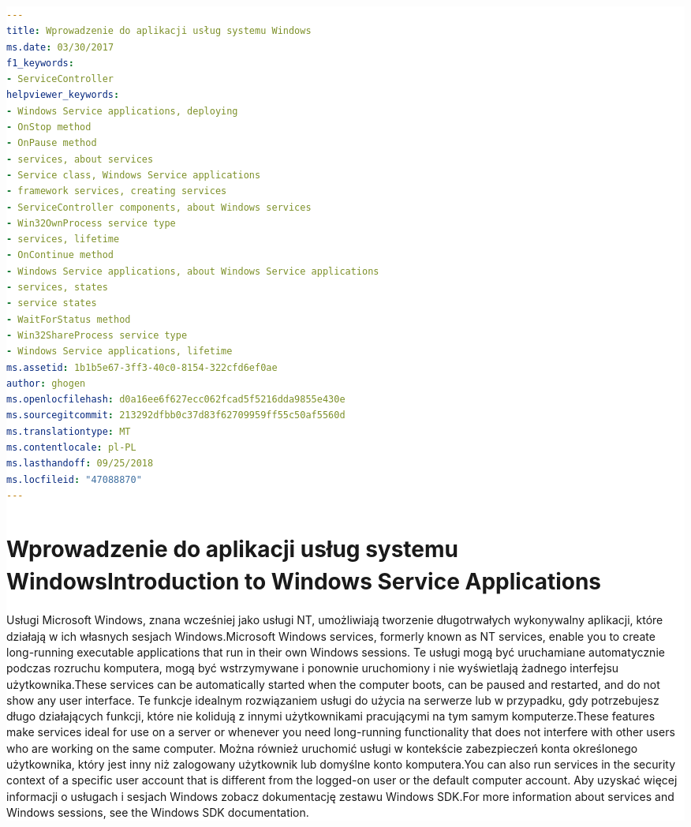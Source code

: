 ```yaml
---
title: Wprowadzenie do aplikacji usług systemu Windows
ms.date: 03/30/2017
f1_keywords:
- ServiceController
helpviewer_keywords:
- Windows Service applications, deploying
- OnStop method
- OnPause method
- services, about services
- Service class, Windows Service applications
- framework services, creating services
- ServiceController components, about Windows services
- Win32OwnProcess service type
- services, lifetime
- OnContinue method
- Windows Service applications, about Windows Service applications
- services, states
- service states
- WaitForStatus method
- Win32ShareProcess service type
- Windows Service applications, lifetime
ms.assetid: 1b1b5e67-3ff3-40c0-8154-322cfd6ef0ae
author: ghogen
ms.openlocfilehash: d0a16ee6f627ecc062fcad5f5216dda9855e430e
ms.sourcegitcommit: 213292dfbb0c37d83f62709959ff55c50af5560d
ms.translationtype: MT
ms.contentlocale: pl-PL
ms.lasthandoff: 09/25/2018
ms.locfileid: "47088870"
---
```

# <a name="introduction-to-windows-service-applications"></a><span data-ttu-id="7b176-102">Wprowadzenie do aplikacji usług systemu Windows</span><span class="sxs-lookup"><span data-stu-id="7b176-102">Introduction to Windows Service Applications</span></span>
<span data-ttu-id="7b176-103">Usługi Microsoft Windows, znana wcześniej jako usługi NT, umożliwiają tworzenie długotrwałych wykonywalny aplikacji, które działają w ich własnych sesjach Windows.</span><span class="sxs-lookup"><span data-stu-id="7b176-103">Microsoft Windows services, formerly known as NT services, enable you to create long-running executable applications that run in their own Windows sessions.</span></span> <span data-ttu-id="7b176-104">Te usługi mogą być uruchamiane automatycznie podczas rozruchu komputera, mogą być wstrzymywane i ponownie uruchomiony i nie wyświetlają żadnego interfejsu użytkownika.</span><span class="sxs-lookup"><span data-stu-id="7b176-104">These services can be automatically started when the computer boots, can be paused and restarted, and do not show any user interface.</span></span> <span data-ttu-id="7b176-105">Te funkcje idealnym rozwiązaniem usługi do użycia na serwerze lub w przypadku, gdy potrzebujesz długo działających funkcji, które nie kolidują z innymi użytkownikami pracującymi na tym samym komputerze.</span><span class="sxs-lookup"><span data-stu-id="7b176-105">These features make services ideal for use on a server or whenever you need long-running functionality that does not interfere with other users who are working on the same computer.</span></span> <span data-ttu-id="7b176-106">Można również uruchomić usługi w kontekście zabezpieczeń konta określonego użytkownika, który jest inny niż zalogowany użytkownik lub domyślne konto komputera.</span><span class="sxs-lookup"><span data-stu-id="7b176-106">You can also run services in the security context of a specific user account that is different from the logged-on user or the default computer account.</span></span> <span data-ttu-id="7b176-107">Aby uzyskać więcej informacji o usługach i sesjach Windows zobacz dokumentację zestawu Windows SDK.</span><span class="sxs-lookup"><span data-stu-id="7b176-107">For more information about services and Windows sessions, see the Windows SDK documentation.</span></span>  
  